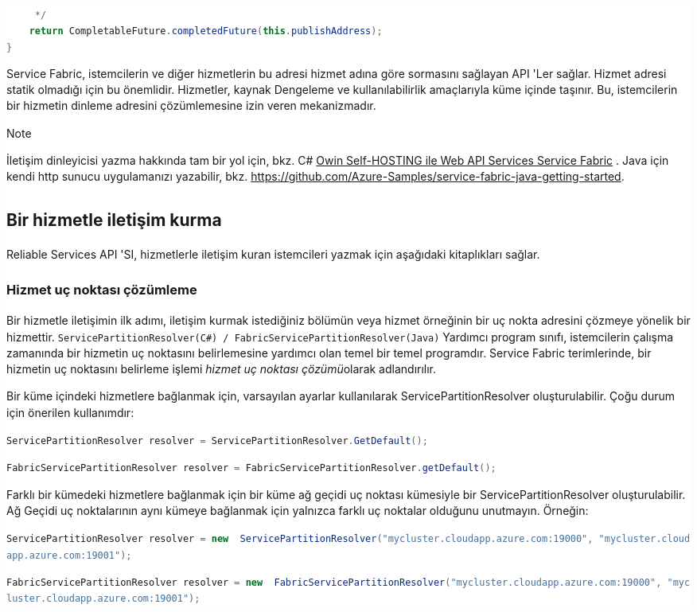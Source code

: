 ```java
     */
    return CompletableFuture.completedFuture(this.publishAddress);
}
```

Service Fabric, istemcilerin ve diğer hizmetlerin bu adresi hizmet adına göre sormasını sağlayan API 'Ler sağlar. Hizmet adresi statik olmadığı için bu önemlidir. Hizmetler, kaynak Dengeleme ve kullanılabilirlik amaçlarıyla küme içinde taşınır. Bu, istemcilerin bir hizmetin dinleme adresini çözümlemesine izin veren mekanizmadır.

> [!NOTE]
> İletişim dinleyicisi yazma hakkında tam bir yol için, bkz. C# [Owin Self-HOSTING ile Web API Services Service Fabric](service-fabric-reliable-services-communication-webapi.md) . Java için kendi http sunucu uygulamanızı yazabilir, bkz. https://github.com/Azure-Samples/service-fabric-java-getting-started.
>
>

## <a name="communicating-with-a-service"></a>Bir hizmetle iletişim kurma
Reliable Services API 'SI, hizmetlerle iletişim kuran istemcileri yazmak için aşağıdaki kitaplıkları sağlar.

### <a name="service-endpoint-resolution"></a>Hizmet uç noktası çözümleme
Bir hizmetle iletişimin ilk adımı, iletişim kurmak istediğiniz bölümün veya hizmet örneğinin bir uç nokta adresini çözmeye yönelik bir hizmettir. `ServicePartitionResolver(C#) / FabricServicePartitionResolver(Java)` Yardımcı program sınıfı, istemcilerin çalışma zamanında bir hizmetin uç noktasını belirlemesine yardımcı olan temel bir temel programdır. Service Fabric terimlerinde, bir hizmetin uç noktasını belirleme işlemi *hizmet uç noktası çözümü*olarak adlandırılır.

Bir küme içindeki hizmetlere bağlanmak için, varsayılan ayarlar kullanılarak ServicePartitionResolver oluşturulabilir. Çoğu durum için önerilen kullanımdır:

```csharp
ServicePartitionResolver resolver = ServicePartitionResolver.GetDefault();
```
```java
FabricServicePartitionResolver resolver = FabricServicePartitionResolver.getDefault();
```

Farklı bir kümedeki hizmetlere bağlanmak için bir küme ağ geçidi uç noktası kümesiyle bir ServicePartitionResolver oluşturulabilir. Ağ Geçidi uç noktalarının aynı kümeye bağlanmak için yalnızca farklı uç noktalar olduğunu unutmayın. Örneğin:

```csharp
ServicePartitionResolver resolver = new  ServicePartitionResolver("mycluster.cloudapp.azure.com:19000", "mycluster.cloudapp.azure.com:19001");
```
```java
FabricServicePartitionResolver resolver = new  FabricServicePartitionResolver("mycluster.cloudapp.azure.com:19000", "mycluster.cloudapp.azure.com:19001");
```
